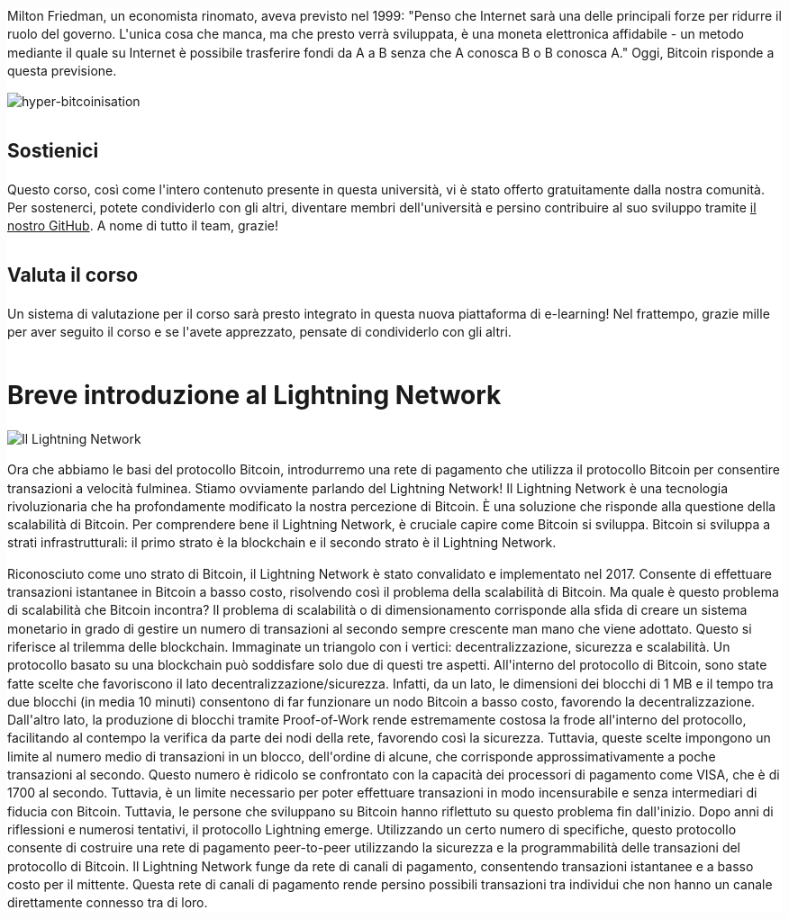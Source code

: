 Milton Friedman, un economista rinomato, aveva previsto nel 1999: "Penso che Internet sarà una delle principali forze per ridurre il ruolo del governo. L'unica cosa che manca, ma che presto verrà sviluppata, è una moneta elettronica affidabile - un metodo mediante il quale su Internet è possibile trasferire fondi da A a B senza che A conosca B o B conosca A." Oggi, Bitcoin risponde a questa previsione.

![hyper-bitcoinisation](assets/posters/fr/18_hyperbitcoinisation_crop.png)

## Sostienici

Questo corso, così come l'intero contenuto presente in questa università, vi è stato offerto gratuitamente dalla nostra comunità. Per sostenerci, potete condividerlo con gli altri, diventare membri dell'università e persino contribuire al suo sviluppo tramite [il nostro GitHub](https://github.com/DecouvreBitcoin/sovereign-university-data). A nome di tutto il team, grazie!

## Valuta il corso

Un sistema di valutazione per il corso sarà presto integrato in questa nuova piattaforma di e-learning! Nel frattempo, grazie mille per aver seguito il corso e se l'avete apprezzato, pensate di condividerlo con gli altri.

# Breve introduzione al Lightning Network

![Il Lightning Network](https://youtu.be/HFv3NN4z450)

Ora che abbiamo le basi del protocollo Bitcoin, introdurremo una rete di pagamento che utilizza il protocollo Bitcoin per consentire transazioni a velocità fulminea. Stiamo ovviamente parlando del Lightning Network!
Il Lightning Network è una tecnologia rivoluzionaria che ha profondamente modificato la nostra percezione di Bitcoin. È una soluzione che risponde alla questione della scalabilità di Bitcoin. Per comprendere bene il Lightning Network, è cruciale capire come Bitcoin si sviluppa. Bitcoin si sviluppa a strati infrastrutturali: il primo strato è la blockchain e il secondo strato è il Lightning Network.

Riconosciuto come uno strato di Bitcoin, il Lightning Network è stato convalidato e implementato nel 2017. Consente di effettuare transazioni istantanee in Bitcoin a basso costo, risolvendo così il problema della scalabilità di Bitcoin. Ma quale è questo problema di scalabilità che Bitcoin incontra? Il problema di scalabilità o di dimensionamento corrisponde alla sfida di creare un sistema monetario in grado di gestire un numero di transazioni al secondo sempre crescente man mano che viene adottato. Questo si riferisce al trilemma delle blockchain. Immaginate un triangolo con i vertici: decentralizzazione, sicurezza e scalabilità. Un protocollo basato su una blockchain può soddisfare solo due di questi tre aspetti. All'interno del protocollo di Bitcoin, sono state fatte scelte che favoriscono il lato decentralizzazione/sicurezza. Infatti, da un lato, le dimensioni dei blocchi di 1 MB e il tempo tra due blocchi (in media 10 minuti) consentono di far funzionare un nodo Bitcoin a basso costo, favorendo la decentralizzazione. Dall'altro lato, la produzione di blocchi tramite Proof-of-Work rende estremamente costosa la frode all'interno del protocollo, facilitando al contempo la verifica da parte dei nodi della rete, favorendo così la sicurezza. Tuttavia, queste scelte impongono un limite al numero medio di transazioni in un blocco, dell'ordine di alcune, che corrisponde approssimativamente a poche transazioni al secondo. Questo numero è ridicolo se confrontato con la capacità dei processori di pagamento come VISA, che è di 1700 al secondo. Tuttavia, è un limite necessario per poter effettuare transazioni in modo incensurabile e senza intermediari di fiducia con Bitcoin. Tuttavia, le persone che sviluppano su Bitcoin hanno riflettuto su questo problema fin dall'inizio. Dopo anni di riflessioni e numerosi tentativi, il protocollo Lightning emerge. Utilizzando un certo numero di specifiche, questo protocollo consente di costruire una rete di pagamento peer-to-peer utilizzando la sicurezza e la programmabilità delle transazioni del protocollo di Bitcoin. Il Lightning Network funge da rete di canali di pagamento, consentendo transazioni istantanee e a basso costo per il mittente. Questa rete di canali di pagamento rende persino possibili transazioni tra individui che non hanno un canale direttamente connesso tra di loro.